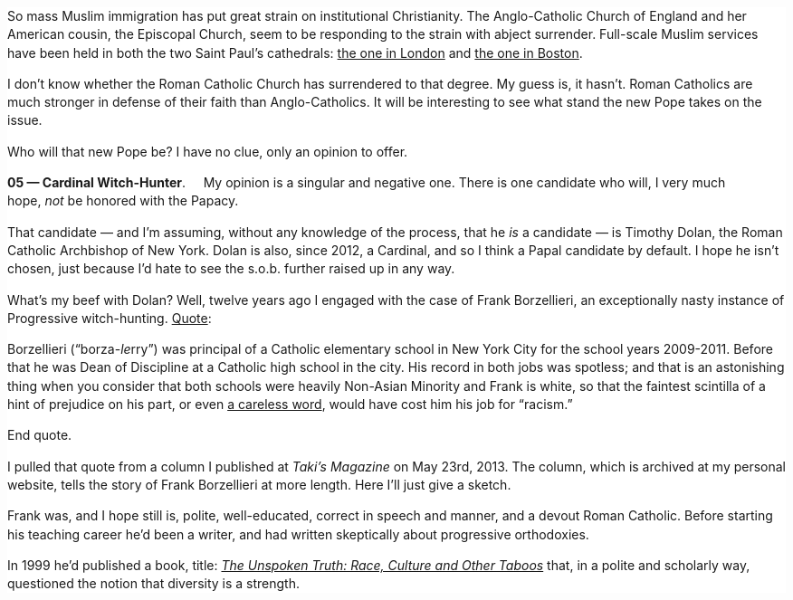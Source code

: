 So mass Muslim immigration has put great strain on institutional
Christianity. The Anglo-Catholic Church of England and her American
cousin, the Episcopal Church, seem to be responding to the strain with
abject surrender. Full-scale Muslim services have been held in both the
two Saint Paul’s cathedrals: [the one in
London](https://www.facebook.com/sadiqforlondon/posts/history-made-st-pauls-cathedral-hosts-its-first-ever-iftar-real-honour-to-be-par/2408715249181248/) and [the
one in
Boston](https://episcopalnewsservice.org/2019/10/25/boston-cathedrals-call-to-be-a-house-of-prayer-extends-to-muslims-friday-prayers/).

I don’t know whether the Roman Catholic Church has surrendered to that
degree. My guess is, it hasn’t. Roman Catholics are much stronger in
defense of their faith than Anglo-Catholics. It will be interesting to
see what stand the new Pope takes on the issue.

Who will that new Pope be? I have no clue, only an opinion to offer.

**05 — Cardinal Witch-Hunter**.     My opinion is a singular and
negative one. There is one candidate who will, I very much
hope, *not* be honored with the Papacy.

That candidate — and I’m assuming, without any knowledge of the process,
that he *is* a candidate — is Timothy Dolan, the Roman Catholic
Archbishop of New York. Dolan is also, since 2012, a Cardinal, and so I
think a Papal candidate by default. I hope he isn’t chosen, just because
I’d hate to see the s.o.b. further raised up in any way.

What’s my beef with Dolan? Well, twelve years ago I engaged with the
case of Frank Borzellieri, an exceptionally nasty instance of
Progressive
witch-hunting. [Quote](https://www.johnderbyshire.com/Opinions/Culture/Borzellieri.html):

Borzellieri (“borza-*le*rry”) was principal of a Catholic elementary
school in New York City for the school years 2009-2011. Before that he
was Dean of Discipline at a Catholic high school in the city. His record
in both jobs was spotless; and that is an astonishing thing when you
consider that both schools were heavily Non-Asian Minority and Frank is
white, so that the faintest scintilla of a hint of prejudice on his
part, or even [a careless
word](https://www.merriam-webster.com/dictionary/niggardly), would have
cost him his job for “racism.”

End quote.

I pulled that quote from a column I published at *Taki’s Magazine* on
May 23rd, 2013. The column, which is archived at my personal website,
tells the story of Frank Borzellieri at more length. Here I’ll just give
a sketch.

Frank was, and I hope still is, polite, well-educated, correct in speech
and manner, and a devout Roman Catholic. Before starting his teaching
career he’d been a writer, and had written skeptically about progressive
orthodoxies.

In 1999 he’d published a book, title: [*The Unspoken Truth: Race,
Culture and Other
Taboos*](https://www.amazon.com/The-Unspoken-Truth-Culture-Taboos/dp/0965638316/ref=pd_sim_b_2) that,
in a polite and scholarly way, questioned the notion that diversity is a
strength.
